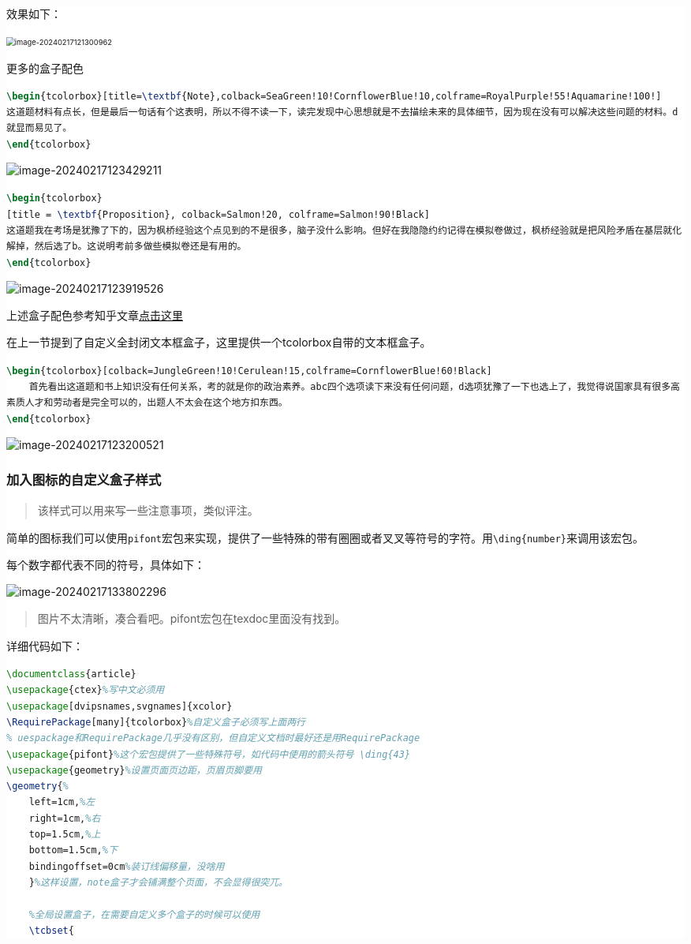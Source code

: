 效果如下：

<img src="C:\Users\86186\AppData\Roaming\Typora\typora-user-images\image-20240217121300962.png" alt="image-20240217121300962" style="zoom:67%;" />

更多的盒子配色


```latex
\begin{tcolorbox}[title=\textbf{Note},colback=SeaGreen!10!CornflowerBlue!10,colframe=RoyalPurple!55!Aquamarine!100!]
这道题材料有点长，但是最后一句话有个这表明，所以不得不读一下，读完发现中心思想就是不去描绘未来的具体细节，因为现在没有可以解决这些问题的材料。d就显而易见了。
\end{tcolorbox}
```

![image-20240217123429211](C:\Users\86186\AppData\Roaming\Typora\typora-user-images\image-20240217123429211.png)

```latex
\begin{tcolorbox}
[title = \textbf{Proposition}, colback=Salmon!20, colframe=Salmon!90!Black]
这道题我在考场是犹豫了下的，因为枫桥经验这个点见到的不是很多，脑子没什么影响。但好在我隐隐约约记得在模拟卷做过，枫桥经验就是把风险矛盾在基层就化解掉，然后选了b。这说明考前多做些模拟卷还是有用的。
\end{tcolorbox}
```

![image-20240217123919526](C:\Users\86186\AppData\Roaming\Typora\typora-user-images\image-20240217123919526.png)

上述盒子配色参考知乎文章[点击这里](https://zhuanlan.zhihu.com/p/336171630)

在上一节提到了自定义全封闭文本框盒子，这里提供一个tcolorbox自带的文本框盒子。

```latex
\begin{tcolorbox}[colback=JungleGreen!10!Cerulean!15,colframe=CornflowerBlue!60!Black]
	首先看出这道题和书上知识没有任何关系，考的就是你的政治素养。abc四个选项读下来没有任何问题，d选项犹豫了一下也选上了，我觉得说国家具有很多高素质人才和劳动者是完全可以的，出题人不太会在这个地方扣东西。
\end{tcolorbox}
```

![image-20240217123200521](C:\Users\86186\AppData\Roaming\Typora\typora-user-images\image-20240217123200521.png)

### 加入图标的自定义盒子样式

> 该样式可以用来写一些注意事项，类似评注。

简单的图标我们可以使用`pifont`宏包来实现，提供了一些特殊的带有圈圈或者叉叉等符号的字符。用`\ding{number}`来调用该宏包。

每个数字都代表不同的符号，具体如下：

![image-20240217133802296](C:\Users\86186\AppData\Roaming\Typora\typora-user-images\image-20240217133802296.png)

> 图片不太清晰，凑合看吧。pifont宏包在texdoc里面没有找到。

详细代码如下：

```latex
\documentclass{article}
\usepackage{ctex}%写中文必须用
\usepackage[dvipsnames,svgnames]{xcolor}
\RequirePackage[many]{tcolorbox}%自定义盒子必须写上面两行
% uespackage和RequirePackage几乎没有区别，但自定义文档时最好还是用RequirePackage
\usepackage{pifont}%这个宏包提供了一些特殊符号，如代码中使用的箭头符号 \ding{43}
\usepackage{geometry}%设置页面页边距，页眉页脚要用
\geometry{%
	left=1cm,%左
	right=1cm,%右
	top=1.5cm,%上
	bottom=1.5cm,%下
	bindingoffset=0cm%装订线偏移量，没啥用
	}%这样设置，note盒子才会铺满整个页面，不会显得很突兀。
	
	%全局设置盒子，在需要自定义多个盒子的时候可以使用
	\tcbset{
```